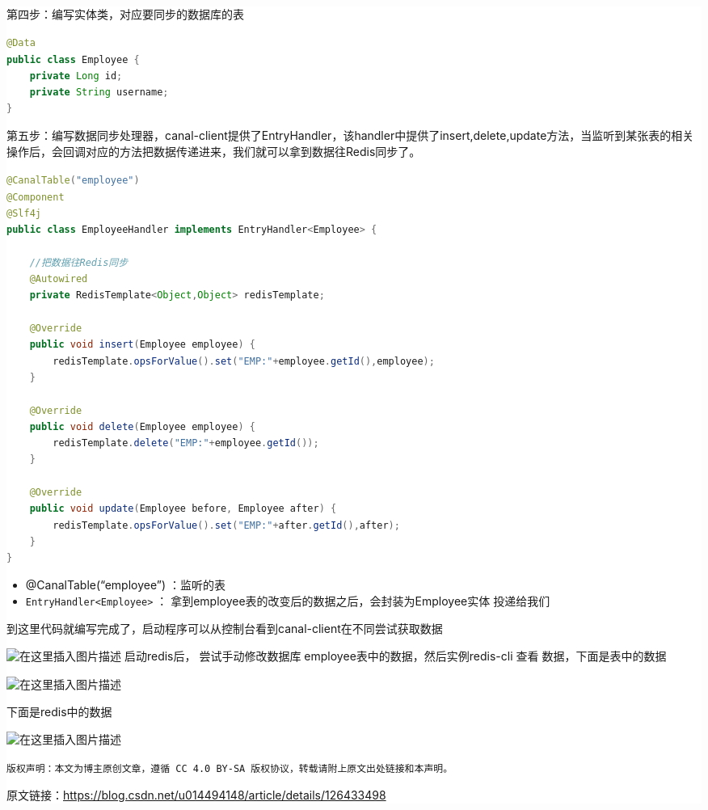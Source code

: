 第四步：编写实体类，对应要同步的数据库的表

```java
@Data
public class Employee {
    private Long id;
    private String username;
}
```

第五步：编写数据同步处理器，canal-client提供了EntryHandler，该handler中提供了insert,delete,update方法，当监听到某张表的相关操作后，会回调对应的方法把数据传递进来，我们就可以拿到数据往Redis同步了。

```java
@CanalTable("employee")
@Component
@Slf4j
public class EmployeeHandler implements EntryHandler<Employee> {

	//把数据往Redis同步
    @Autowired
    private RedisTemplate<Object,Object> redisTemplate;

    @Override
    public void insert(Employee employee) {
        redisTemplate.opsForValue().set("EMP:"+employee.getId(),employee);
    }

    @Override
    public void delete(Employee employee) {
        redisTemplate.delete("EMP:"+employee.getId());
    }

    @Override
    public void update(Employee before, Employee after) {
        redisTemplate.opsForValue().set("EMP:"+after.getId(),after);
    }
}
```

- @CanalTable(“employee”) ：监听的表
- `EntryHandler<Employee>` ： 拿到employee表的改变后的数据之后，会封装为Employee实体 投递给我们

到这里代码就编写完成了，启动程序可以从控制台看到canal-client在不同尝试获取数据

![在这里插入图片描述](https://hotmilk-pic.oss-cn-shenzhen.aliyuncs.com/assets/202407171219564.png)
启动redis后， 尝试手动修改数据库 employee表中的数据，然后实例redis-cli 查看 数据，下面是表中的数据

![在这里插入图片描述](https://hotmilk-pic.oss-cn-shenzhen.aliyuncs.com/assets/202407171219416.png)

下面是redis中的数据

![在这里插入图片描述](https://hotmilk-pic.oss-cn-shenzhen.aliyuncs.com/assets/202407171219228.png)

    版权声明：本文为博主原创文章，遵循 CC 4.0 BY-SA 版权协议，转载请附上原文出处链接和本声明。

原文链接：https://blog.csdn.net/u014494148/article/details/126433498

